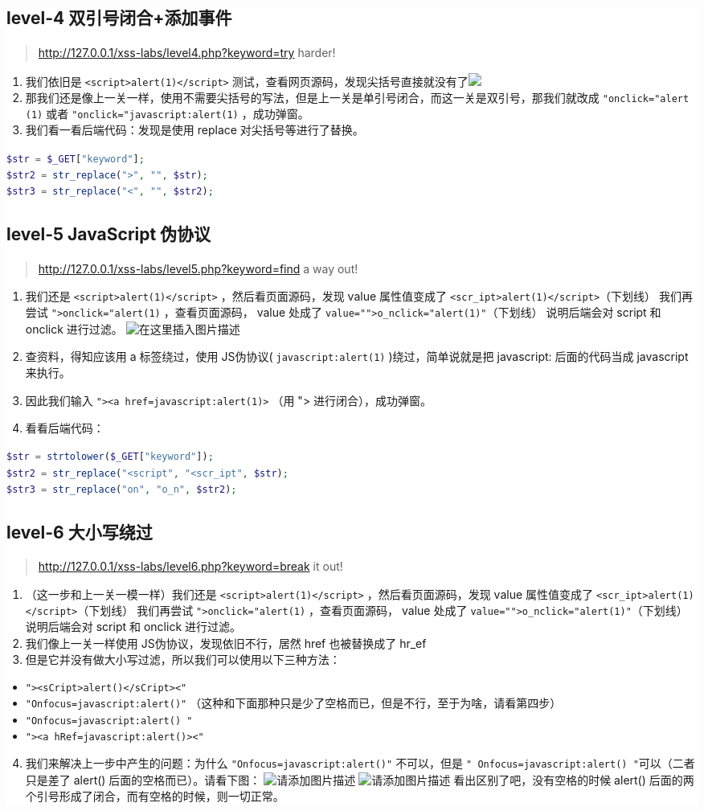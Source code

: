 ## level-4 双引号闭合+添加事件

> http://127.0.0.1/xss-labs/level4.php?keyword=try harder!

1. 我们依旧是 `<script>alert(1)</script>` 测试，查看网页源码，发现尖括号直接就没有了![](https://img-blog.csdnimg.cn/6d2bed3273d24416927b928d0ea3b3d9.jpeg#pic_center)
2. 那我们还是像上一关一样，使用不需要尖括号的写法，但是上一关是单引号闭合，而这一关是双引号，那我们就改成 `"onclick="alert(1)` 或者 `"onclick="javascript:alert(1)` ，成功弹窗。
3. 我们看一看后端代码：发现是使用 replace 对尖括号等进行了替换。

```php
$str = $_GET["keyword"];
$str2 = str_replace(">", "", $str);
$str3 = str_replace("<", "", $str2);
```

## level-5 JavaScript 伪协议

> http://127.0.0.1/xss-labs/level5.php?keyword=find a way out!

1. 我们还是 `<script>alert(1)</script>` ，然后看页面源码，发现 value 属性值变成了 `<scr_ipt>alert(1)</script>`（下划线）
 我们再尝试 `">onclick="alert(1)` ，查看页面源码， value 处成了 `value="">o_nclick="alert(1)"`（下划线）
    说明后端会对 script 和 onclick 进行过滤。
    ![在这里插入图片描述](https://img-blog.csdnimg.cn/dea240782bec42d281026ebfe1d5c32d.jpeg#pic_center)

 2. 查资料，得知应该用 a 标签绕过，使用 JS伪协议( `javascript:alert(1)` )绕过，简单说就是把 javascript:  后面的代码当成  javascript 来执行。
 3. 因此我们输入 `"><a href=javascript:alert(1)>` （用 "> 进行闭合），成功弹窗。
 4. 看看后端代码：
```php
$str = strtolower($_GET["keyword"]);
$str2 = str_replace("<script", "<scr_ipt", $str);
$str3 = str_replace("on", "o_n", $str2);
```

## level-6 大小写绕过

> http://127.0.0.1/xss-labs/level6.php?keyword=break it out!

1. （这一步和上一关一模一样）我们还是 `<script>alert(1)</script>` ，然后看页面源码，发现 value 属性值变成了 `<scr_ipt>alert(1)</script>`（下划线）
 我们再尝试 `">onclick="alert(1)` ，查看页面源码， value 处成了 `value="">o_nclick="alert(1)"`（下划线）
    说明后端会对 script 和 onclick 进行过滤。
2. 我们像上一关一样使用 JS伪协议，发现依旧不行，居然 href 也被替换成了 hr_ef 
3. 但是它并没有做大小写过滤，所以我们可以使用以下三种方法：
- `"><sCript>alert()</sCript><"`
- `"Onfocus=javascript:alert()"` （这种和下面那种只是少了空格而已，但是不行，至于为啥，请看第四步）
- `"Onfocus=javascript:alert() "`
- `"><a hRef=javascript:alert()><"`


 4. 我们来解决上一步中产生的问题：为什么 `"Onfocus=javascript:alert()"` 不可以，但是 `" Onfocus=javascript:alert() "`可以（二者只是差了 alert() 后面的空格而已）。请看下图：
![请添加图片描述](https://img-blog.csdnimg.cn/a245dece982f4baca718b953d54659a4.jpeg)
![请添加图片描述](https://img-blog.csdnimg.cn/374fd4ad6fda462baa8b9efcb0b996a5.jpeg)
看出区别了吧，没有空格的时候 alert() 后面的两个引号形成了闭合，而有空格的时候，则一切正常。
